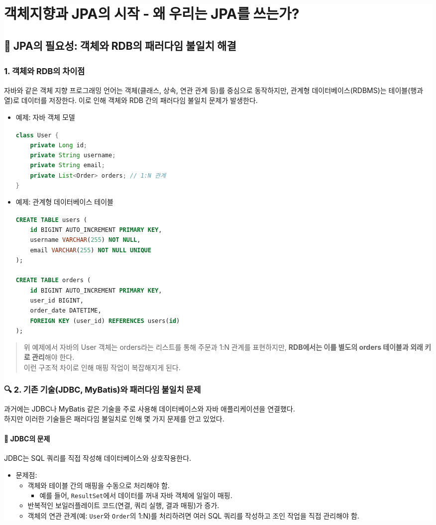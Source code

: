 # 객체지향과 JPA의 시작 - 왜 우리는 JPA를 쓰는가?


## 📌 JPA의 필요성: 객체와 RDB의 패러다임 불일치 해결

### 1. 객체와 RDB의 차이점
자바와 같은 객체 지향 프로그래밍 언어는 객체(클래스, 상속, 연관 관계 등)를 중심으로 동작하지만, 관계형 데이터베이스(RDBMS)는 테이블(행과 열)로 데이터를 저장한다. 이로 인해 객체와 RDB 간의 패러다임 불일치 문제가 발생한다.

- 예제: 자바 객체 모델
    ```java
    class User {
        private Long id;
        private String username;
        private String email;
        private List<Order> orders; // 1:N 관계
    }
    ```

- 예제: 관계형 데이터베이스 테이블
    ```sql
    CREATE TABLE users (
        id BIGINT AUTO_INCREMENT PRIMARY KEY,
        username VARCHAR(255) NOT NULL,
        email VARCHAR(255) NOT NULL UNIQUE
    );

    CREATE TABLE orders (
        id BIGINT AUTO_INCREMENT PRIMARY KEY,
        user_id BIGINT,
        order_date DATETIME,
        FOREIGN KEY (user_id) REFERENCES users(id)
    );
    ```
> 위 예제에서 자바의 User 객체는 orders라는 리스트를 통해 주문과 1:N 관계를 표현하지만, <b>RDB에서는 이를 별도의 orders 테이블과 외래 키로 관리</b>해야 한다.<br>
> 이런 구조적 차이로 인해 매핑 작업이 복잡해지게 된다.



### 🔍 2. 기존 기술(JDBC, MyBatis)와 패러다임 불일치 문제
과거에는 JDBC나 MyBatis 같은 기술을 주로 사용해 데이터베이스와 자바 애플리케이션을 연결했다. <br>
하지만 이러한 기술들은 패러다임 불일치로 인해 몇 가지 문제를 안고 있었다.

#### 🔧 JDBC의 문제
JDBC는 SQL 쿼리를 직접 작성해 데이터베이스와 상호작용한다.
- 문제점:
    - 객체와 테이블 간의 매핑을 수동으로 처리해야 함.
        - 예를 들어, `ResultSet`에서 데이터를 꺼내 자바 객체에 일일이 매핑.
    - 반복적인 보일러플레이트 코드(연결, 쿼리 실행, 결과 매핑)가 증가.
    - 객체의 연관 관계(예: `User`와 `Order`의 1:N)를 처리하려면 여러 SQL 쿼리를 작성하고 조인 작업을 직접 관리해야 함.
